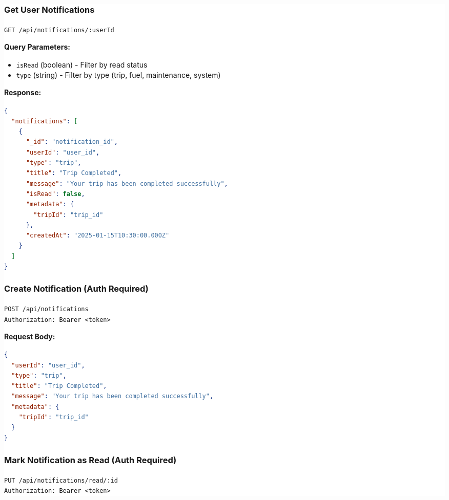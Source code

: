 ### **Get User Notifications**
```http
GET /api/notifications/:userId
```

**Query Parameters:**
- `isRead` (boolean) - Filter by read status
- `type` (string) - Filter by type (trip, fuel, maintenance, system)

**Response:**
```json
{
  "notifications": [
    {
      "_id": "notification_id",
      "userId": "user_id",
      "type": "trip",
      "title": "Trip Completed",
      "message": "Your trip has been completed successfully",
      "isRead": false,
      "metadata": {
        "tripId": "trip_id"
      },
      "createdAt": "2025-01-15T10:30:00.000Z"
    }
  ]
}
```

### **Create Notification** (Auth Required)
```http
POST /api/notifications
Authorization: Bearer <token>
```

**Request Body:**
```json
{
  "userId": "user_id",
  "type": "trip",
  "title": "Trip Completed",
  "message": "Your trip has been completed successfully",
  "metadata": {
    "tripId": "trip_id"
  }
}
```

### **Mark Notification as Read** (Auth Required)
```http
PUT /api/notifications/read/:id
Authorization: Bearer <token>
```
